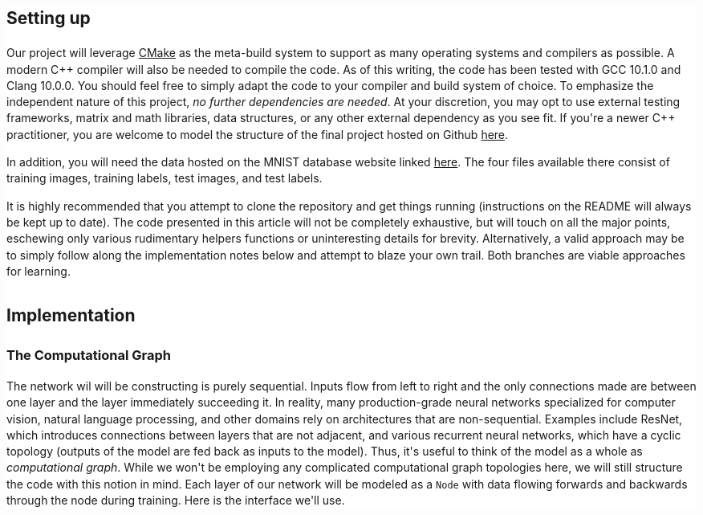 ## Setting up

Our project will leverage [CMake](https://cmake.org) as the meta-build system to support as many operating systems
and compilers as possible. A modern C++ compiler will also be needed to compile the code. As of this writing,
the code has been tested with GCC 10.1.0 and Clang 10.0.0. You should feel free to simply adapt the code to your
compiler and build system of choice. To emphasize the independent nature of this project, *no further dependencies are needed*.
At your discretion, you may opt to use external testing frameworks, matrix and math libraries, data structures,
or any other external dependency as you see fit. If you're a newer C++ practitioner, you are welcome to model the structure of the final
project hosted on Github [here](https://github.com/jeremyong/nn_in_a_weekend).

In addition, you will need the data hosted on the MNIST database website linked [here](http://yann.lecun.com/exdb/mnist/).
The four files available there consist of training images, training labels, test images, and test labels.

It is highly recommended that you attempt to clone the repository and get things running (instructions on the README will
always be kept up to date). The code presented in this article will not be completely exhaustive, but will touch on all
the major points, eschewing only various rudimentary helpers functions or uninteresting details for brevity. Alternatively,
a valid approach may be to simply follow along the implementation notes below and attempt to blaze your own trail. Both
branches are viable approaches for learning.

## Implementation

### The Computational Graph

The network wil will be constructing is purely sequential.
Inputs flow from left to right and the only connections made are between one layer and the layer immediately succeeding it.
In reality, many production-grade neural networks specialized for computer vision, natural language processing,
and other domains rely on architectures that are non-sequential.
Examples include ResNet, which introduces connections between layers that are not adjacent, and various recurrent
neural networks, which have a cyclic topology (outputs of the model are fed back as inputs to the model).
Thus, it's useful to think of the model as a whole as *computational graph*.
While we won't be employing any complicated computational graph topologies here, we will still structure the
code with this notion in mind. Each layer of our network will be modeled as a `Node` with data flowing forwards
and backwards through the node during training. Here is the interface we'll use.
